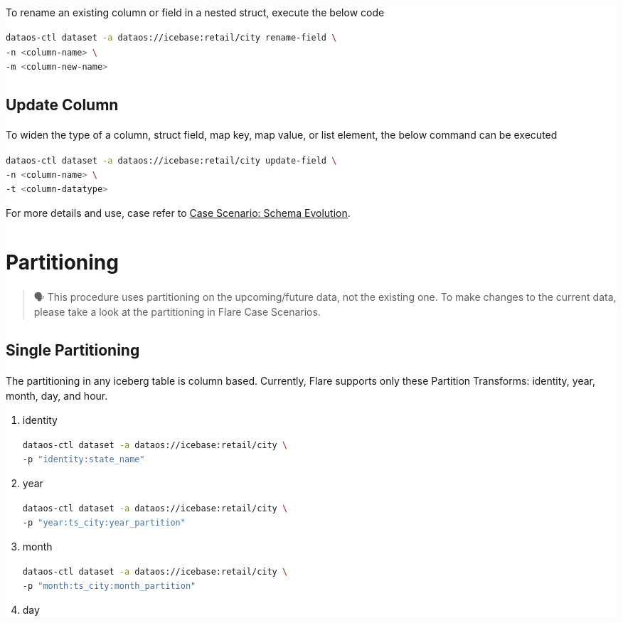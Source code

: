 To rename an existing column or field in a nested struct, execute the below code

```bash
dataos-ctl dataset -a dataos://icebase:retail/city rename-field \
-n <column-name> \
-m <column-new-name>
```

## Update Column

To widen the type of a column, struct field, map key, map value, or list element, the below command can be executed

```bash
dataos-ctl dataset -a dataos://icebase:retail/city update-field \
-n <column-name> \
-t <column-datatype>
```

For more details and use, case refer to
[Case Scenario: Schema Evolution](Icebase/Case%20Scenario%20Schema%20Evolution.md).

# Partitioning

> 🗣 This procedure uses partitioning on the upcoming/future data, not the existing one. To make changes to the current data, please take a look at the partitioning in Flare Case Scenarios.


## Single Partitioning

The partitioning in any iceberg table is column based. Currently, Flare supports only these Partition Transforms: identity, year, month, day, and hour.

1. identity
    
    ```bash
    dataos-ctl dataset -a dataos://icebase:retail/city \
    -p "identity:state_name"
    ```
    
2. year
    
    ```bash
    dataos-ctl dataset -a dataos://icebase:retail/city \
    -p "year:ts_city:year_partition"
    ```
    
3. month
    
    ```bash
    dataos-ctl dataset -a dataos://icebase:retail/city \
    -p "month:ts_city:month_partition"
    ```
    
4. day
    